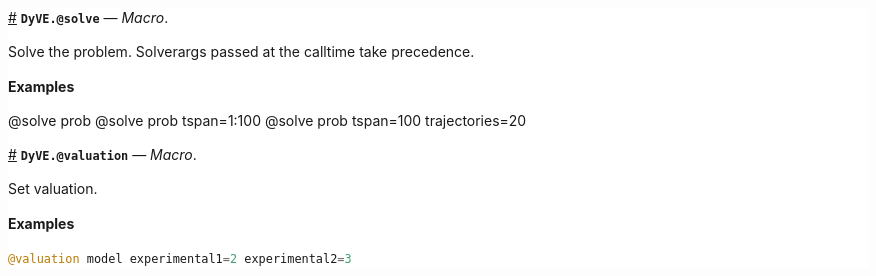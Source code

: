 <a id='DyVE.@solve-Tuple{Any, Vararg{Any}}' href='#DyVE.@solve-Tuple{Any, Vararg{Any}}'>#</a>
**`DyVE.@solve`** &mdash; *Macro*.



Solve the problem. Solverargs passed at the calltime take precedence.

**Examples**

@solve prob @solve prob tspan=1:100 @solve prob tspan=100 trajectories=20

<a id='DyVE.@valuation-Tuple{Any, Vararg{Any}}' href='#DyVE.@valuation-Tuple{Any, Vararg{Any}}'>#</a>
**`DyVE.@valuation`** &mdash; *Macro*.



Set valuation.

**Examples**

```julia
@valuation model experimental1=2 experimental2=3
```